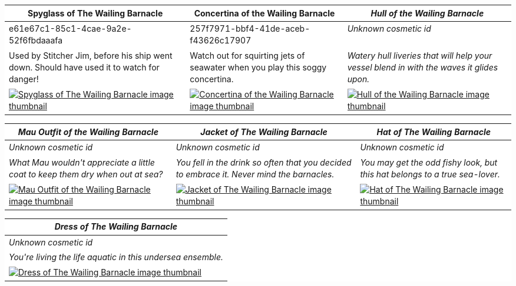 | Spyglass of The Wailing Barnacle | Concertina of the Wailing Barnacle | *Hull of the Wailing Barnacle* |
| -------------------------------- | ---------------------------------- | ------------------------------ |
| e61e67c1-85c1-4cae-9a2e-52f6fbdaaafa | 257f7971-bbf4-41de-aceb-f43626c17907 | *Unknown cosmetic id* |
| Used by Stitcher Jim, before his ship went down. Should have used it to watch for danger! | Watch out for squirting jets of seawater when you play this soggy concertina. | *Watery hull liveries that will help your vessel blend in with the waves it glides upon.* |
| [![Spyglass of The Wailing Barnacle image thumbnail](https://seaofthieves.wiki.gg/images/c/c2/Spyglass_of_The_Wailing_Barnacle.png)](https://seaofthieves.wiki.gg/wiki/Spyglass_of_The_Wailing_Barnacle) | [![Concertina of the Wailing Barnacle image thumbnail](https://seaofthieves.wiki.gg/images/d/d3/Concertina_of_the_Wailing_Barnacle.png)](https://seaofthieves.wiki.gg/wiki/Concertina_of_the_Wailing_Barnacle) | [![*Hull of the Wailing Barnacle* image thumbnail](https://cdn.merciasquill.com/images/67035fed8ad30bf0035179c4)](https://seaofthieves.wiki.gg/wiki/Hull_of_the_Wailing_Barnacle) |

| *Mau Outfit of the Wailing Barnacle* | *Jacket of The Wailing Barnacle* | *Hat of The Wailing Barnacle* |
| ------------------------------------ | -------------------------------- | ----------------------------- |
| *Unknown cosmetic id* | *Unknown cosmetic id* | *Unknown cosmetic id* |
| *What Mau wouldn't appreciate a little coat to keep them dry when out at sea?* | *You fell in the drink so often that you decided to embrace it. Never mind the barnacles.* | *You may get the odd fishy look, but this hat belongs to a true sea-lover.* |
| [![*Mau Outfit of the Wailing Barnacle* image thumbnail](https://cdn.merciasquill.com/images/67035fed8ad30bf0035179c4)](https://seaofthieves.wiki.gg/wiki/Mau_Outfit_of_the_Wailing_Barnacle) | [![*Jacket of The Wailing Barnacle* image thumbnail](https://cdn.merciasquill.com/images/67035fed8ad30bf0035179c4)](https://seaofthieves.wiki.gg/wiki/Jacket_of_The_Wailing_Barnacle) | [![*Hat of The Wailing Barnacle* image thumbnail](https://cdn.merciasquill.com/images/67035fed8ad30bf0035179c4)](https://seaofthieves.wiki.gg/wiki/Hat_of_The_Wailing_Barnacle) |

| *Dress of The Wailing Barnacle* |
| ------------------------------- |
| *Unknown cosmetic id* |
| *You're living the life aquatic in this undersea ensemble.* |
| [![*Dress of The Wailing Barnacle* image thumbnail](https://cdn.merciasquill.com/images/67035fed8ad30bf0035179c4)](https://seaofthieves.wiki.gg/wiki/Dress_of_The_Wailing_Barnacle) |
